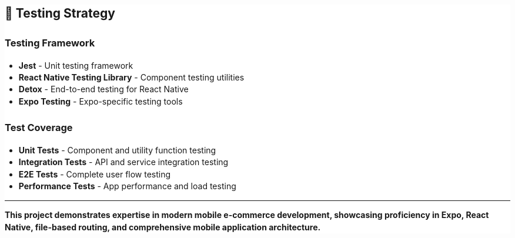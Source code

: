 ## 🧪 **Testing Strategy**

### **Testing Framework**
- **Jest** - Unit testing framework
- **React Native Testing Library** - Component testing utilities
- **Detox** - End-to-end testing for React Native
- **Expo Testing** - Expo-specific testing tools

### **Test Coverage**
- **Unit Tests** - Component and utility function testing
- **Integration Tests** - API and service integration testing
- **E2E Tests** - Complete user flow testing
- **Performance Tests** - App performance and load testing

---

**This project demonstrates expertise in modern mobile e-commerce development, showcasing proficiency in Expo, React Native, file-based routing, and comprehensive mobile application architecture.**
